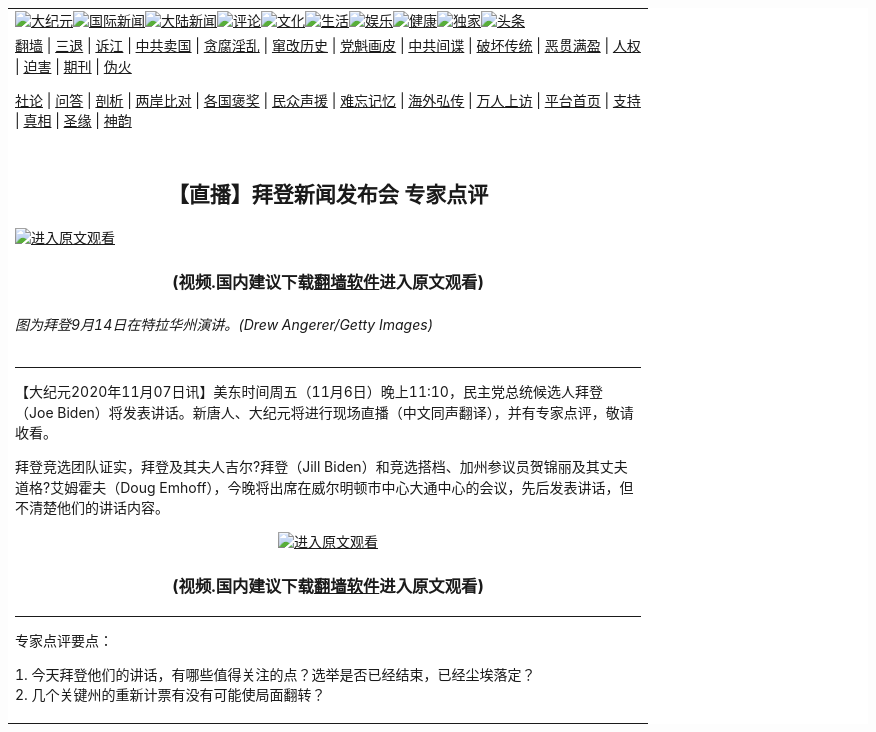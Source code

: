 <a name="1" id="1" target="_blank"></a><span id="1"></span>
<table align=center border="0"><tr><td colspan="2" VALIGN=TOP><a href="https://github.com/entgtw3519/djy/blob/master/gb/nsc413.md#1"><img src="https://raw.githubusercontent.com/entgtw3519/www/master/t/djy/1.jpg" title="大纪元"></a><a href="https://github.com/entgtw3519/djy/blob/master/gb/n24hr.md#1"><img src="https://raw.githubusercontent.com/entgtw3519/www/master/t/djy/3.jpg" title="国际新闻"></a><a href="https://github.com/entgtw3519/djy/blob/master/gb/nsc413.md#1"><img src="https://raw.githubusercontent.com/entgtw3519/www/master/t/djy/4.jpg" title="大陆新闻"></a><a href="https://github.com/entgtw3519/djy/blob/master/gb/news392.md#1"><img src="https://raw.githubusercontent.com/entgtw3519/www/master/t/djy/5.jpg" title="评论"></a><a href="https://github.com/entgtw3519/djy/blob/master/gb/news2007.md#1"><img src="https://raw.githubusercontent.com/entgtw3519/www/master/t/djy/6.jpg" title="文化"></a><a href="https://github.com/entgtw3519/djy/blob/master/gb/news2008.md#1"><img src="https://raw.githubusercontent.com/entgtw3519/www/master/t/djy/7.jpg" title="生活"></a><a href="https://github.com/entgtw3519/djy/blob/master/gb/ncyule.md#1"><img src="https://raw.githubusercontent.com/entgtw3519/www/master/t/djy/8.jpg" title="娱乐"></a><a href="https://github.com/entgtw3519/djy/blob/master/gb/nsc1002.md#1"><img src="https://raw.githubusercontent.com/entgtw3519/www/master/t/djy/9.jpg" title="健康"><a href="https://github.com/entgtw3519/djy/blob/master/gb/nf6092.md#1"><img src="https://raw.githubusercontent.com/entgtw3519/www/master/t/djy/10a.jpg" title="独家"></a><a href="https://github.com/entgtw3519/djy/blob/master/gb/nf4514.md#1"><img src="https://raw.githubusercontent.com/entgtw3519/www/master/t/djy/12a.jpg" title="头条"></a></td></tr>
<tr><td colspan="2" VALIGN=TOP><a target="_blank" href="https://github.com/entgtw3519/www/blob/master/README.md?zsrh#1">翻墙</a> | <a target="_blank" href="https://github.com/entgtw3519/djy/blob/master/gb/nf5657.md#1">三退</a> | <a target="_blank" href="https://github.com/entgtw3519/djy/blob/master/gb/nf6124.md#1">诉江</a> | <a target="_blank" href="https://github.com/entgtw3519/djy/blob/master/gb/nf1176117.md#1">中共卖国</a> | <a target="_blank" href="https://github.com/entgtw3519/djy/blob/master/gb/nf5773.md#1">贪腐淫乱</a> | <a target="_blank" href="https://github.com/entgtw3519/djy/blob/master/gb/nf1176115.md#1">窜改历史</a> | <a target="_blank" href="https://github.com/entgtw3519/djy/blob/master/gb/nf1176107.md#1">党魁画皮</a> | <a target="_blank" href="https://github.com/entgtw3519/djy/blob/master/gb/nf1320400.md#1">中共间谍</a> | <a target="_blank" href="https://github.com/entgtw3519/djy/blob/master/gb/nf1176114.md#1">破坏传统</a> | <a target="_blank" href="https://github.com/entgtw3519/ntdtv/blob/master/gb/prog447_1.md#1">恶贯满盈</a> | <a target="_blank" href="https://github.com/entgtw3519/djy/blob/master/gb/ncid278.md#1">人权</a> | <a target="_blank" href="https://github.com/entgtw3519/djy/blob/master/gb/nf1176111.md#1">迫害</a> | <a target="_blank" href="https://gitlab.com/szzdlab/mh-qikan/blob/master/README.md#1">期刊</a> | <a target="_blank" href="https://github.com/entgtw3519/djy/blob/master/gb/nf5562.md#1">伪火</a></p><p><a target="_blank" href="https://github.com/entgtw3519/djy/blob/master/gb/9p.md#1">社论</a> | <a target="_blank" href="https://github.com/entgtw3519/djy/blob/master/gb/nf4378.md#1">问答</a> | <a target="_blank" href="https://github.com/entgtw3519/djy/blob/master/gb/nf5792.md#1">剖析</a> | <a target="_blank" href="https://github.com/entgtw3519/djy/blob/master/gb/nf5735.md#1">两岸比对</a> | <a target="_blank" href="https://github.com/entgtw3519/djy/blob/master/gb/nf6119.md#1">各国褒奖</a> | <a target="_blank" href="https://github.com/entgtw3519/djy/blob/master/gb/nf6120.md#1">民众声援</a> | <a target="_blank" href="https://github.com/entgtw3519/djy/blob/master/gb/nf1188594.md#1">难忘记忆</a> | <a target="_blank" href="https://github.com/entgtw3519/djy/blob/master/gb/nf3180.md#1">海外弘传</a> | <a target="_blank" href="https://github.com/entgtw3519/djy/blob/master/gb/nf5410.md#1">万人上访</a> | <a target="_blank" href="https://github.com/entgtw3519/www/blob/master/README.md?zsrh#1">平台首页</a> | <a target="_blank" href="https://github.com/entgtw3519/djy/blob/master/gb/nf4386.md#1">支持</a> | <a target="_blank" href="https://github.com/entgtw3519/djy/blob/master/gb/nf4389.md#1">真相</a> | <a target="_blank" href="https://github.com/entgtw3519/djy/blob/master/gb/nf5790.md#1">圣缘</a> | <a target="_blank" href="https://github.com/entgtw3519/djy/blob/master/gb/nf4786.md#1">神韵</a></td></tr>
<tr><td VALIGN=TOP width="626"><h2 align=center>【直播】拜登新闻发布会 专家点评</h2>
<a href="https://git.io/JTj5y"><img width="600" src="https://raw.githubusercontent.com/entgtw3519/djy/master/gb/300/djtsp.jpg"title="进入原文观看"  alt="进入原文观看"></a><h3 align=center>(视频.国内建议下载<a href="https://github.com/entgtw3519/www/blob/master/README.md#8">翻墙软件</a>进入原文观看)</h3>
<h6>图为拜登9月14日在特拉华州演讲。(Drew Angerer/Getty Images)
</h6>
<hr>
	<p>【大纪元2020年11月07日讯】美东时间周五（11月6日）晚上11:10，民主党总统候选人<ahref="https://github.com/entgtw3519/djy/blob/master/gb/tag/%E6%8B%9C%E7%99%BB.md#1">拜登</a>（Joe Biden）将发表讲话。新唐人、大纪元将进行现场直播（中文同声翻译），并有专家点评，敬请收看。</p>
<p><ahref="https://github.com/entgtw3519/djy/blob/master/gb/tag/%E6%8B%9C%E7%99%BB.md#1">拜登</a>竞选团队证实，拜登及其夫人吉尔?拜登（Jill Biden）和竞选搭档、加州参议员贺锦丽及其丈夫道格?艾姆霍夫（Doug Emhoff），今晚将出席在威尔明顿市中心大通中心的会议，先后发表讲话，但不清楚他们的讲话内容。</p>
<p><center><a src=""></a><a href="https://git.io/JTj5y"><img width="600" src="https://raw.githubusercontent.com/entgtw3519/djy/master/gb/300/djtsp.jpg" title="进入原文观看"  alt="进入原文观看"></a><h3 align=center>(视频.国内建议下载<a href="https://github.com/entgtw3519/www/blob/master/README.md#8">翻墙软件</a>进入原文观看)</h3><hr><a src="https://www.youtube.com/embed/AuTFAzTIG_s" width="640" b="360" frameborder="0" allowfullscreen="allowfullscreen"></a></center>专家点评要点：</p>
<p>1. 今天拜登他们的讲话，有哪些值得关注的点？选举是否已经结束，已经尘埃落定？<br />
2. 几个关键州的重新计票有没有可能使局面翻转？<br />